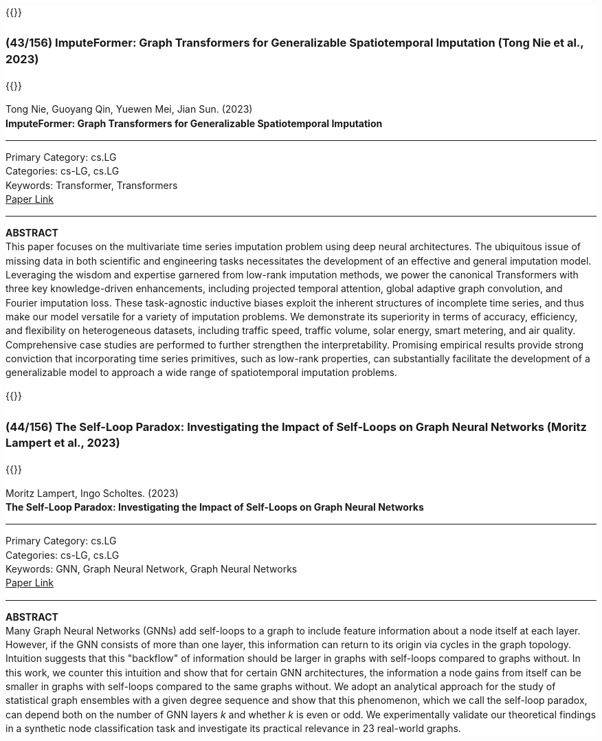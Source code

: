 {{</citation>}}


### (43/156) ImputeFormer: Graph Transformers for Generalizable Spatiotemporal Imputation (Tong Nie et al., 2023)

{{<citation>}}

Tong Nie, Guoyang Qin, Yuewen Mei, Jian Sun. (2023)  
**ImputeFormer: Graph Transformers for Generalizable Spatiotemporal Imputation**  

---
Primary Category: cs.LG  
Categories: cs-LG, cs.LG  
Keywords: Transformer, Transformers  
[Paper Link](http://arxiv.org/abs/2312.01728v1)  

---


**ABSTRACT**  
This paper focuses on the multivariate time series imputation problem using deep neural architectures. The ubiquitous issue of missing data in both scientific and engineering tasks necessitates the development of an effective and general imputation model. Leveraging the wisdom and expertise garnered from low-rank imputation methods, we power the canonical Transformers with three key knowledge-driven enhancements, including projected temporal attention, global adaptive graph convolution, and Fourier imputation loss. These task-agnostic inductive biases exploit the inherent structures of incomplete time series, and thus make our model versatile for a variety of imputation problems. We demonstrate its superiority in terms of accuracy, efficiency, and flexibility on heterogeneous datasets, including traffic speed, traffic volume, solar energy, smart metering, and air quality. Comprehensive case studies are performed to further strengthen the interpretability. Promising empirical results provide strong conviction that incorporating time series primitives, such as low-rank properties, can substantially facilitate the development of a generalizable model to approach a wide range of spatiotemporal imputation problems.

{{</citation>}}


### (44/156) The Self-Loop Paradox: Investigating the Impact of Self-Loops on Graph Neural Networks (Moritz Lampert et al., 2023)

{{<citation>}}

Moritz Lampert, Ingo Scholtes. (2023)  
**The Self-Loop Paradox: Investigating the Impact of Self-Loops on Graph Neural Networks**  

---
Primary Category: cs.LG  
Categories: cs-LG, cs.LG  
Keywords: GNN, Graph Neural Network, Graph Neural Networks  
[Paper Link](http://arxiv.org/abs/2312.01721v1)  

---


**ABSTRACT**  
Many Graph Neural Networks (GNNs) add self-loops to a graph to include feature information about a node itself at each layer. However, if the GNN consists of more than one layer, this information can return to its origin via cycles in the graph topology. Intuition suggests that this "backflow" of information should be larger in graphs with self-loops compared to graphs without. In this work, we counter this intuition and show that for certain GNN architectures, the information a node gains from itself can be smaller in graphs with self-loops compared to the same graphs without. We adopt an analytical approach for the study of statistical graph ensembles with a given degree sequence and show that this phenomenon, which we call the self-loop paradox, can depend both on the number of GNN layers $k$ and whether $k$ is even or odd. We experimentally validate our theoretical findings in a synthetic node classification task and investigate its practical relevance in 23 real-world graphs.
